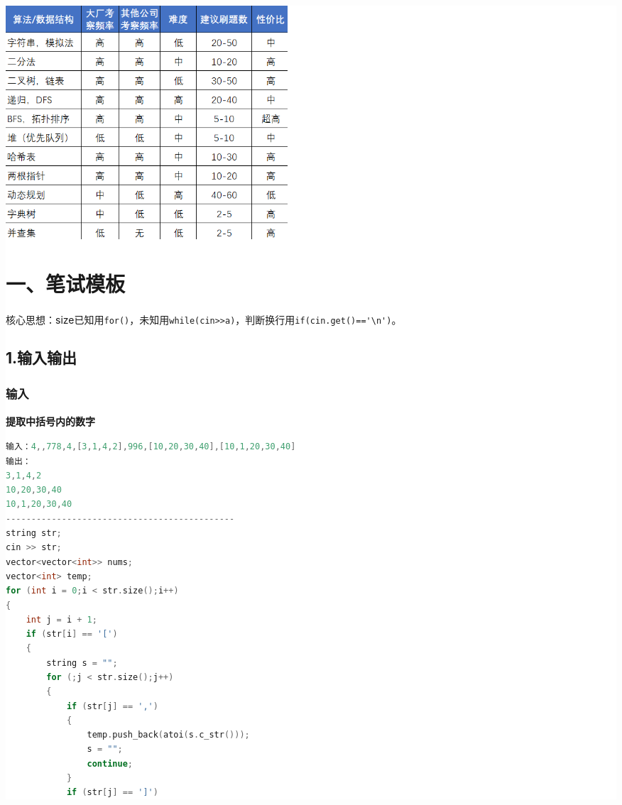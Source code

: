 <img src="玩转笔试.assets/clipboard-165875031630667.png" alt="img" style="zoom: 67%;" />

# 一、笔试模板

核心思想：size已知用`for()`，未知用`while(cin>>a)`，判断换行用`if(cin.get()=='\n')`。

## 1.输入输出

### 输入

**提取中括号内的数字**

```C++
输入：4,,778,4,[3,1,4,2],996,[10,20,30,40],[10,1,20,30,40]
输出：
3,1,4,2
10,20,30,40
10,1,20,30,40
---------------------------------------------
string str;
cin >> str;
vector<vector<int>> nums;
vector<int> temp;
for (int i = 0;i < str.size();i++)
{
    int j = i + 1;
    if (str[i] == '[')
    {
        string s = "";
        for (;j < str.size();j++)
        {
            if (str[j] == ',')
            {
                temp.push_back(atoi(s.c_str()));
                s = "";
                continue;
            }
            if (str[j] == ']')
```